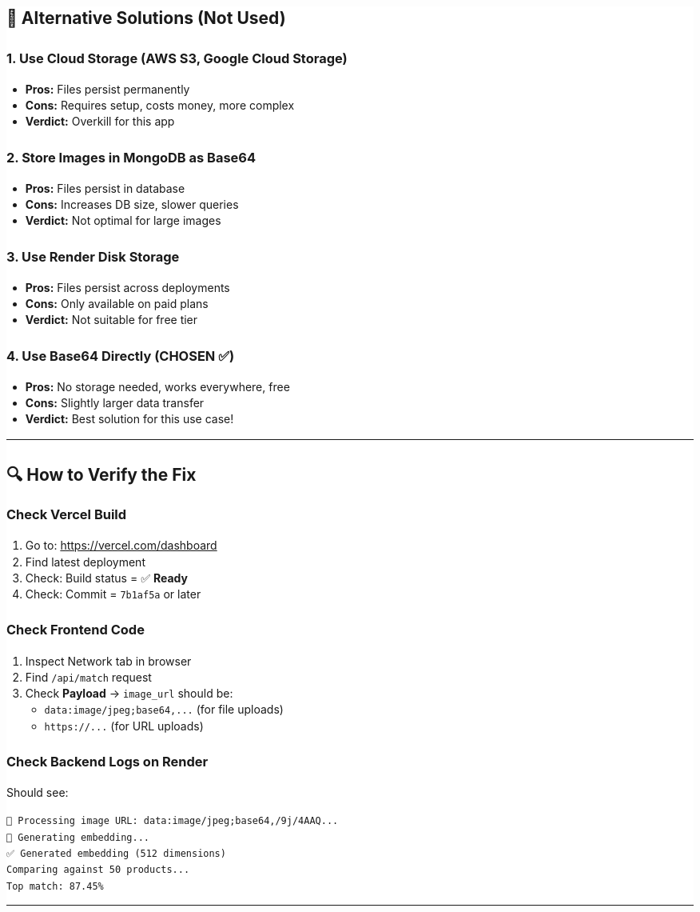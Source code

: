 ## 📝 Alternative Solutions (Not Used)

### 1. Use Cloud Storage (AWS S3, Google Cloud Storage)
- **Pros:** Files persist permanently
- **Cons:** Requires setup, costs money, more complex
- **Verdict:** Overkill for this app

### 2. Store Images in MongoDB as Base64
- **Pros:** Files persist in database
- **Cons:** Increases DB size, slower queries
- **Verdict:** Not optimal for large images

### 3. Use Render Disk Storage
- **Pros:** Files persist across deployments
- **Cons:** Only available on paid plans
- **Verdict:** Not suitable for free tier

### 4. Use Base64 Directly (CHOSEN ✅)
- **Pros:** No storage needed, works everywhere, free
- **Cons:** Slightly larger data transfer
- **Verdict:** Best solution for this use case!

---

## 🔍 How to Verify the Fix

### Check Vercel Build

1. Go to: https://vercel.com/dashboard
2. Find latest deployment
3. Check: Build status = ✅ **Ready**
4. Check: Commit = `7b1af5a` or later

### Check Frontend Code

1. Inspect Network tab in browser
2. Find `/api/match` request
3. Check **Payload** → `image_url` should be:
   - `data:image/jpeg;base64,...` (for file uploads)
   - `https://...` (for URL uploads)

### Check Backend Logs on Render

Should see:
```
🔗 Processing image URL: data:image/jpeg;base64,/9j/4AAQ...
🧠 Generating embedding...
✅ Generated embedding (512 dimensions)
Comparing against 50 products...
Top match: 87.45%
```

---